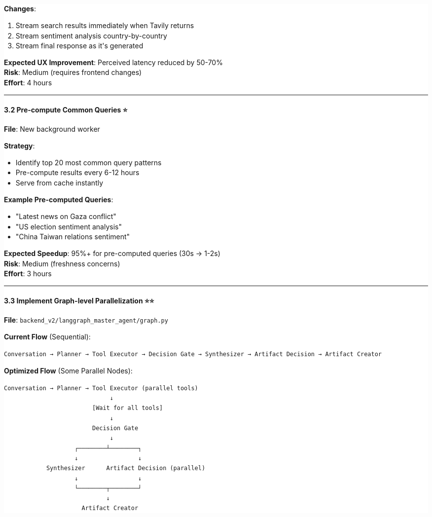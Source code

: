**Changes**:
1. Stream search results immediately when Tavily returns
2. Stream sentiment analysis country-by-country
3. Stream final response as it's generated

**Expected UX Improvement**: Perceived latency reduced by 50-70%  
**Risk**: Medium (requires frontend changes)  
**Effort**: 4 hours

---

#### **3.2 Pre-compute Common Queries** ⭐
**File**: New background worker

**Strategy**:
- Identify top 20 most common query patterns
- Pre-compute results every 6-12 hours
- Serve from cache instantly

**Example Pre-computed Queries**:
- "Latest news on Gaza conflict"
- "US election sentiment analysis"
- "China Taiwan relations sentiment"

**Expected Speedup**: 95%+ for pre-computed queries (30s → 1-2s)  
**Risk**: Medium (freshness concerns)  
**Effort**: 3 hours

---

#### **3.3 Implement Graph-level Parallelization** ⭐⭐
**File**: `backend_v2/langgraph_master_agent/graph.py`

**Current Flow** (Sequential):
```
Conversation → Planner → Tool Executor → Decision Gate → Synthesizer → Artifact Decision → Artifact Creator
```

**Optimized Flow** (Some Parallel Nodes):
```
Conversation → Planner → Tool Executor (parallel tools)
                              ↓
                         [Wait for all tools]
                              ↓
                         Decision Gate
                              ↓
                    ┌────────┴────────┐
                    ↓                 ↓
            Synthesizer      Artifact Decision (parallel)
                    ↓                 ↓
                    └────────┬────────┘
                             ↓
                      Artifact Creator
```

